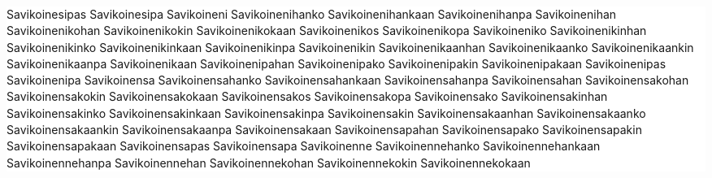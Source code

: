 Savikoinesipas
Savikoinesipa
Savikoineni
Savikoinenihanko
Savikoinenihankaan
Savikoinenihanpa
Savikoinenihan
Savikoinenikohan
Savikoinenikokin
Savikoinenikokaan
Savikoinenikos
Savikoinenikopa
Savikoineniko
Savikoinenikinhan
Savikoinenikinko
Savikoinenikinkaan
Savikoinenikinpa
Savikoinenikin
Savikoinenikaanhan
Savikoinenikaanko
Savikoinenikaankin
Savikoinenikaanpa
Savikoinenikaan
Savikoinenipahan
Savikoinenipako
Savikoinenipakin
Savikoinenipakaan
Savikoinenipas
Savikoinenipa
Savikoinensa
Savikoinensahanko
Savikoinensahankaan
Savikoinensahanpa
Savikoinensahan
Savikoinensakohan
Savikoinensakokin
Savikoinensakokaan
Savikoinensakos
Savikoinensakopa
Savikoinensako
Savikoinensakinhan
Savikoinensakinko
Savikoinensakinkaan
Savikoinensakinpa
Savikoinensakin
Savikoinensakaanhan
Savikoinensakaanko
Savikoinensakaankin
Savikoinensakaanpa
Savikoinensakaan
Savikoinensapahan
Savikoinensapako
Savikoinensapakin
Savikoinensapakaan
Savikoinensapas
Savikoinensapa
Savikoinenne
Savikoinennehanko
Savikoinennehankaan
Savikoinennehanpa
Savikoinennehan
Savikoinennekohan
Savikoinennekokin
Savikoinennekokaan